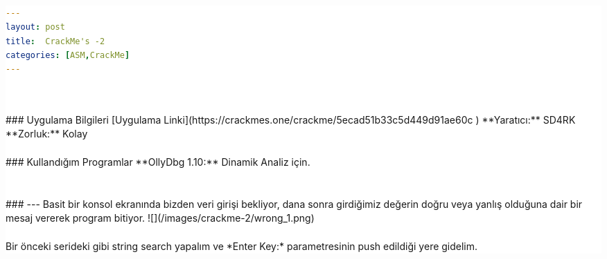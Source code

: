 ```yaml
---
layout: post
title:  CrackMe's -2
categories: [ASM,CrackMe]
---
```

<br/>
<br/>
### Uygulama Bilgileri  
[Uygulama Linki](https://crackmes.one/crackme/5ecad51b33c5d449d91ae60c )  
**Yaratıcı:** SD4RK  
**Zorluk:** Kolay
<br/>
<br/>
### Kullandığım Programlar  
**OllyDbg 1.10:** Dinamik Analiz için.  
<br/>
<br/>
<br/>
### ---
Basit bir konsol ekranında bizden veri girişi bekliyor, dana sonra girdiğimiz değerin doğru veya yanlış olduğuna dair bir mesaj vererek program bitiyor.
![](/images/crackme-2/wrong_1.png)
<br/>
<br/>
Bir önceki serideki gibi string search yapalım ve *Enter Key:* parametresinin push edildiği yere gidelim.